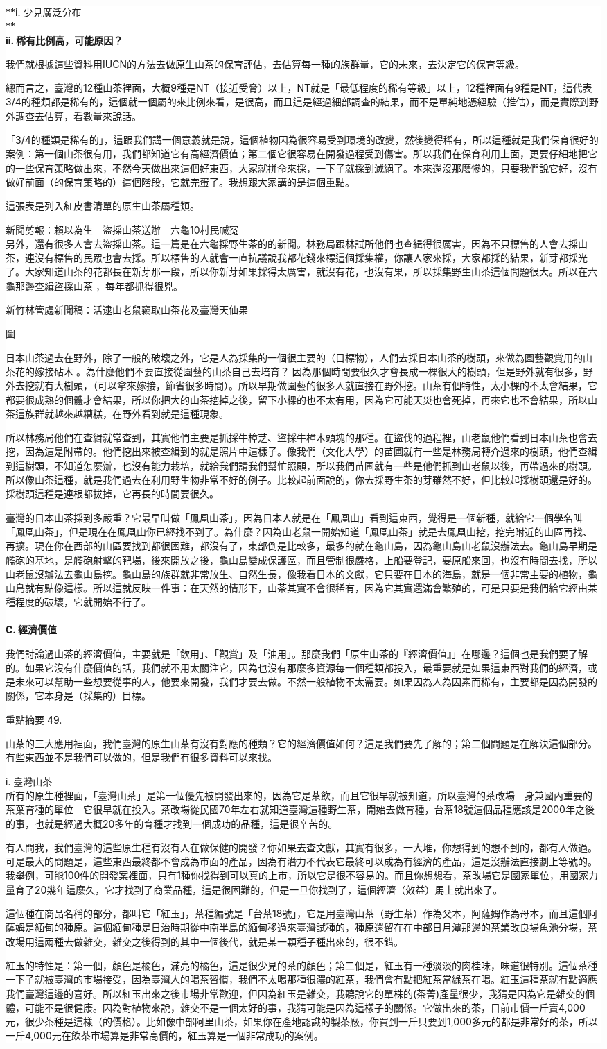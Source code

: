 **i. 少見廣泛分布  
**  
**ii. 稀有比例高，可能原因？**

我們就根據這些資料用IUCN的方法去做原生山茶的保育評估，去估算每一種的族群量，它的未來，去決定它的保育等級。

總而言之，臺灣的12種山茶裡面，大概9種是NT（接近受脅）以上，NT就是「最低程度的稀有等級」以上，12種裡面有9種是NT，這代表3/4的種類都是稀有的，這個就一個屬的來比例來看，是很高，而且這是經過細部調查的結果，而不是單純地憑經驗（推估），而是實際到野外調查去估算，看數量來說話。

「3/4的種類是稀有的」，這跟我們講一個意義就是說，這個植物因為很容易受到環境的改變，然後變得稀有，所以這種就是我們保育很好的案例：第一個山茶很有用，我們都知道它有高經濟價值；第二個它很容易在開發過程受到傷害。所以我們在保育利用上面，更要仔細地把它的一些保育策略做出來，不然今天做出來這個好東西，大家就拼命來採，一下子就採到滅絕了。本來還沒那麼慘的，只要我們說它好，沒有做好前面（的保育策略的）這個階段，它就完蛋了。我想跟大家講的是這個重點。

這張表是列入紅皮書清單的原生山茶屬種類。

新聞剪報：賴以為生　盜採山茶送辦　六龜10村民喊冤  
另外，還有很多人會去盜採山茶。這一篇是在六龜採野生茶的的新聞。林務局跟林試所他們也查緝得很厲害，因為不只標售的人會去採山茶，連沒有標售的民眾也會去採。所以標售的人就會一直抗議說我都花錢來標這個採集權，你讓人家來採，大家都採的結果，新芽都採光了。大家知道山茶的花都長在新芽那一段，所以你新芽如果採得太厲害，就沒有花，也沒有果，所以採集野生山茶這個問題很大。所以在六龜那邊查緝盜採山茶 ，每年都抓得很兇。

新竹林管處新聞稿：活逮山老鼠竊取山茶花及臺灣天仙果

圖

日本山茶過去在野外，除了一般的破壞之外，它是人為採集的一個很主要的（目標物），人們去採日本山茶的樹頭，來做為園藝觀賞用的山茶花的嫁接砧木 。為什麼他們不要直接從園藝的山茶自己去培育？ 因為那個時間要很久才會長成一棵很大的樹頭，但是野外就有很多，野外去挖就有大樹頭，（可以拿來嫁接，節省很多時間）。所以早期做園藝的很多人就直接在野外挖。山茶有個特性，太小棵的不太會結果，它都要很成熟的個體才會結果，所以你把大的山茶挖掉之後，留下小棵的也不太有用，因為它可能天災也會死掉，再來它也不會結果，所以山茶這族群就越來越糟糕，在野外看到就是這種現象。

所以林務局他們在查緝就常查到，其實他們主要是抓採牛樟芝、盜採牛樟木頭塊的那種。在盜伐的過程裡，山老鼠他們看到日本山茶也會去挖，因為這是附帶的。他們挖出來被查緝到的就是照片中這樣子。像我們（文化大學）的苗圃就有一些是林務局轉介過來的樹頭，他們查緝到這樹頭，不知道怎麼辦，也沒有能力栽培，就給我們請我們幫忙照顧，所以我們苗圃就有一些是他們抓到山老鼠以後，再帶過來的樹頭。所以像山茶這種，就是我們過去在利用野生物非常不好的例子。比較起前面說的，你去採野生茶的芽雖然不好，但比較起採樹頭還是好的。採樹頭這種是連根都拔掉，它再長的時間要很久。

臺灣的日本山茶採到多嚴重？它最早叫做「鳳凰山茶」，因為日本人就是在「鳳凰山」看到這東西，覺得是一個新種，就給它一個學名叫「鳳凰山茶」，但是現在在鳳凰山你已經找不到了。為什麼？因為山老鼠一開始知道「鳳凰山茶」就是去鳳凰山挖，挖完附近的山區再找、再擴。現在你在西部的山區要找到都很困難，都沒有了，東部倒是比較多，最多的就在龜山島，因為龜山島山老鼠沒辦法去。龜山島早期是艦砲的基地，是艦砲射擊的靶場，後來開放之後，龜山島變成保護區，而且管制很嚴格，上船要登記，要原船來回，也沒有時間去找，所以山老鼠沒辦法去龜山島挖。龜山島的族群就非常放生、自然生長，像我看日本的文獻，它只要在日本的海島，就是一個非常主要的植物，龜山島就有點像這樣。所以這就反映一件事：在天然的情形下，山茶其實不會很稀有，因為它其實還滿會繁殖的，可是只要是我們給它經由某種程度的破壞，它就開始不行了。

####   
**C. 經濟價值**

我們討論過山茶的經濟價值，主要就是「飲用」、「觀賞」及「油用」。那麼我們「原生山茶的『經濟價值』」在哪邊？這個也是我們要了解的。如果它沒有什麼價值的話，我們就不用太關注它，因為也沒有那麼多資源每一個種類都投入，最重要就是如果這東西對我們的經濟，或是未來可以幫助一些想要從事的人，他要來開發，我們才要去做。不然一般植物不太需要。如果因為人為因素而稀有，主要都是因為開發的關係，它本身是（採集的）目標。

重點摘要 49.

山茶的三大應用裡面，我們臺灣的原生山茶有沒有對應的種類？它的經濟價值如何？這是我們要先了解的；第二個問題是在解決這個部分。有些東西並不是我們可以做的，但是我們有很多資料可以來找。

i. 臺灣山茶  
所有的原生種裡面，「臺灣山茶」是第一個優先被開發出來的，因為它是茶飲，而且它很早就被知道，所以臺灣的茶改場－身兼國內重要的茶葉育種的單位－它很早就在投入。茶改場從民國70年左右就知道臺灣這種野生茶，開始去做育種，台茶18號這個品種應該是2000年之後的事，也就是經過大概20多年的育種才找到一個成功的品種，這是很辛苦的。

有人問我，我們臺灣的這些原生種有沒有人在做保健的開發？你如果去查文獻，其實有很多，一大堆，你想得到的想不到的，都有人做過。可是最大的問題是，這些東西最終都不會成為市面的產品，因為有潛力不代表它最終可以成為有經濟的產品，這是沒辦法直接劃上等號的。我舉例，可能100件的開發案裡面，只有1種你找得到可以真的上市，所以它是很不容易的。而且你想想看，茶改場它是國家單位，用國家力量育了20幾年這麼久，它才找到了商業品種，這是很困難的，但是一旦你找到了，這個經濟（效益）馬上就出來了。

這個種在商品名稱的部分，都叫它「紅玉」，茶種編號是「台茶18號」，它是用臺灣山茶（野生茶）作為父本，阿薩姆作為母本，而且這個阿薩姆是緬甸的種原。這個緬甸種是日治時期從中南半島的緬甸移過來臺灣試種的，種原還留在在中部日月潭那邊的茶業改良場魚池分場，茶改場用這兩種去做雜交，雜交之後得到的其中一個後代，就是某一顆種子種出來的，很不錯。

紅玉的特性是：第一個，顏色是橘色，滿亮的橘色，這是很少見的茶的顏色；第二個是，紅玉有一種淡淡的肉桂味，味道很特別。這個茶種一下子就被臺灣的市場接受，因為臺灣人的喝茶習慣，我們不太喝那種很濃的紅茶，我們會有點把紅茶當綠茶在喝。紅玉這種茶就有點適應我們臺灣這邊的喜好。所以紅玉出來之後市場非常歡迎，但因為紅玉是雜交，我聽說它的單株的(茶菁)產量很少，我猜是因為它是雜交的個體，可能不是很健康。因為對植物來說，雜交不是一個太好的事，我猜可能是因為這樣子的關係。它做出來的茶，目前市價一斤賣4,000元，很少茶種是這樣（的價格）。比如像中部阿里山茶，如果你在產地認識的製茶廠，你買到一斤只要到1,000多元的都是非常好的茶，所以一斤4,000元在飲茶市場算是非常高價的，紅玉算是一個非常成功的案例。
